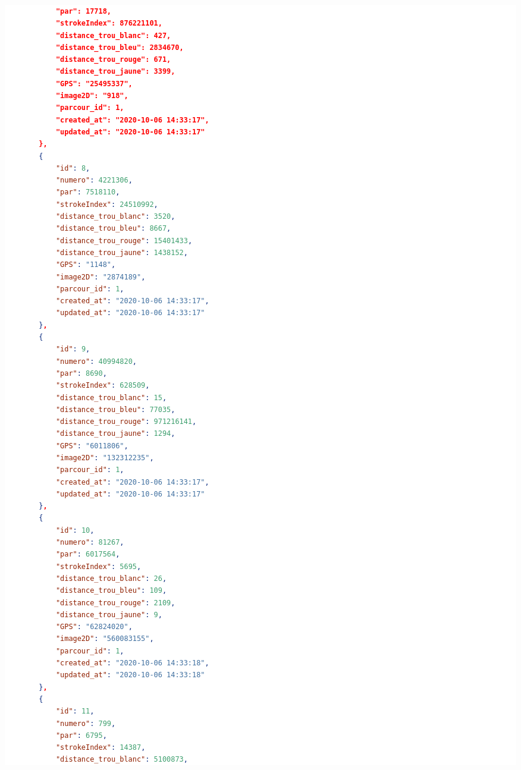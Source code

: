 ```json
            "par": 17718,
            "strokeIndex": 876221101,
            "distance_trou_blanc": 427,
            "distance_trou_bleu": 2834670,
            "distance_trou_rouge": 671,
            "distance_trou_jaune": 3399,
            "GPS": "25495337",
            "image2D": "918",
            "parcour_id": 1,
            "created_at": "2020-10-06 14:33:17",
            "updated_at": "2020-10-06 14:33:17"
        },
        {
            "id": 8,
            "numero": 4221306,
            "par": 7518110,
            "strokeIndex": 24510992,
            "distance_trou_blanc": 3520,
            "distance_trou_bleu": 8667,
            "distance_trou_rouge": 15401433,
            "distance_trou_jaune": 1438152,
            "GPS": "1148",
            "image2D": "2874189",
            "parcour_id": 1,
            "created_at": "2020-10-06 14:33:17",
            "updated_at": "2020-10-06 14:33:17"
        },
        {
            "id": 9,
            "numero": 40994820,
            "par": 8690,
            "strokeIndex": 628509,
            "distance_trou_blanc": 15,
            "distance_trou_bleu": 77035,
            "distance_trou_rouge": 971216141,
            "distance_trou_jaune": 1294,
            "GPS": "6011806",
            "image2D": "132312235",
            "parcour_id": 1,
            "created_at": "2020-10-06 14:33:17",
            "updated_at": "2020-10-06 14:33:17"
        },
        {
            "id": 10,
            "numero": 81267,
            "par": 6017564,
            "strokeIndex": 5695,
            "distance_trou_blanc": 26,
            "distance_trou_bleu": 109,
            "distance_trou_rouge": 2109,
            "distance_trou_jaune": 9,
            "GPS": "62824020",
            "image2D": "560083155",
            "parcour_id": 1,
            "created_at": "2020-10-06 14:33:18",
            "updated_at": "2020-10-06 14:33:18"
        },
        {
            "id": 11,
            "numero": 799,
            "par": 6795,
            "strokeIndex": 14387,
            "distance_trou_blanc": 5100873,
```